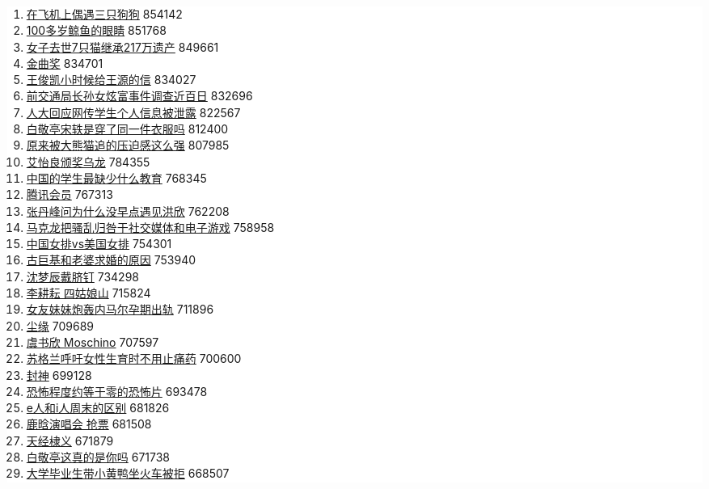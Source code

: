 1. [在飞机上偶遇三只狗狗](https://s.weibo.com/weibo?q=%E5%9C%A8%E9%A3%9E%E6%9C%BA%E4%B8%8A%E5%81%B6%E9%81%87%E4%B8%89%E5%8F%AA%E7%8B%97%E7%8B%97&t=31&band_rank=31&Refer=top) 854142
1. [100多岁鲸鱼的眼睛](https://s.weibo.com/weibo?q=100%E5%A4%9A%E5%B2%81%E9%B2%B8%E9%B1%BC%E7%9A%84%E7%9C%BC%E7%9D%9B&t=31&band_rank=31&Refer=top) 851768
1. [女子去世7只猫继承217万遗产](https://s.weibo.com/weibo?q=%23%E5%A5%B3%E5%AD%90%E5%8E%BB%E4%B8%967%E5%8F%AA%E7%8C%AB%E7%BB%A7%E6%89%BF217%E4%B8%87%E9%81%97%E4%BA%A7%23&t=31&band_rank=20&Refer=top) 849661
1. [金曲奖](https://s.weibo.com/weibo?q=%E9%87%91%E6%9B%B2%E5%A5%96&t=31&band_rank=4&Refer=top) 834701
1. [王俊凯小时候给王源的信](https://s.weibo.com/weibo?q=%23%E7%8E%8B%E4%BF%8A%E5%87%AF%E5%B0%8F%E6%97%B6%E5%80%99%E7%BB%99%E7%8E%8B%E6%BA%90%E7%9A%84%E4%BF%A1%23&t=31&band_rank=15&Refer=top) 834027
1. [前交通局长孙女炫富事件调查近百日](https://s.weibo.com/weibo?q=%23%E5%89%8D%E4%BA%A4%E9%80%9A%E5%B1%80%E9%95%BF%E5%AD%99%E5%A5%B3%E7%82%AB%E5%AF%8C%E4%BA%8B%E4%BB%B6%E8%B0%83%E6%9F%A5%E8%BF%91%E7%99%BE%E6%97%A5%23&t=31&band_rank=9&Refer=top) 832696
1. [人大回应网传学生个人信息被泄露](https://s.weibo.com/weibo?q=%23%E4%BA%BA%E5%A4%A7%E5%9B%9E%E5%BA%94%E7%BD%91%E4%BC%A0%E5%AD%A6%E7%94%9F%E4%B8%AA%E4%BA%BA%E4%BF%A1%E6%81%AF%E8%A2%AB%E6%B3%84%E9%9C%B2%23&t=31&band_rank=10&Refer=top) 822567
1. [白敬亭宋轶是穿了同一件衣服吗](https://s.weibo.com/weibo?q=%23%E7%99%BD%E6%95%AC%E4%BA%AD%E5%AE%8B%E8%BD%B6%E6%98%AF%E7%A9%BF%E4%BA%86%E5%90%8C%E4%B8%80%E4%BB%B6%E8%A1%A3%E6%9C%8D%E5%90%97%23&t=31&band_rank=18&Refer=top) 812400
1. [原来被大熊猫追的压迫感这么强](https://s.weibo.com/weibo?q=%23%E5%8E%9F%E6%9D%A5%E8%A2%AB%E5%A4%A7%E7%86%8A%E7%8C%AB%E8%BF%BD%E7%9A%84%E5%8E%8B%E8%BF%AB%E6%84%9F%E8%BF%99%E4%B9%88%E5%BC%BA%23&t=31&band_rank=11&Refer=top) 807985
1. [艾怡良颁奖乌龙](https://s.weibo.com/weibo?q=%23%E8%89%BE%E6%80%A1%E8%89%AF%E9%A2%81%E5%A5%96%E4%B9%8C%E9%BE%99%23&t=31&band_rank=5&Refer=top) 784355
1. [中国的学生最缺少什么教育](https://s.weibo.com/weibo?q=%E4%B8%AD%E5%9B%BD%E7%9A%84%E5%AD%A6%E7%94%9F%E6%9C%80%E7%BC%BA%E5%B0%91%E4%BB%80%E4%B9%88%E6%95%99%E8%82%B2&t=31&band_rank=44&Refer=top) 768345
1. [腾讯会员](https://s.weibo.com/weibo?q=%E8%85%BE%E8%AE%AF%E4%BC%9A%E5%91%98&t=31&band_rank=49&Refer=top) 767313
1. [张丹峰问为什么没早点遇见洪欣](https://s.weibo.com/weibo?q=%23%E5%BC%A0%E4%B8%B9%E5%B3%B0%E9%97%AE%E4%B8%BA%E4%BB%80%E4%B9%88%E6%B2%A1%E6%97%A9%E7%82%B9%E9%81%87%E8%A7%81%E6%B4%AA%E6%AC%A3%23&t=31&band_rank=12&Refer=top) 762208
1. [马克龙把骚乱归咎于社交媒体和电子游戏](https://s.weibo.com/weibo?q=%23%E9%A9%AC%E5%85%8B%E9%BE%99%E6%8A%8A%E9%AA%9A%E4%B9%B1%E5%BD%92%E5%92%8E%E4%BA%8E%E7%A4%BE%E4%BA%A4%E5%AA%92%E4%BD%93%E5%92%8C%E7%94%B5%E5%AD%90%E6%B8%B8%E6%88%8F%23&t=31&band_rank=8&Refer=top) 758958
1. [中国女排vs美国女排](https://s.weibo.com/weibo?q=%23%E4%B8%AD%E5%9B%BD%E5%A5%B3%E6%8E%92vs%E7%BE%8E%E5%9B%BD%E5%A5%B3%E6%8E%92%23&t=31&band_rank=25&Refer=top) 754301
1. [古巨基和老婆求婚的原因](https://s.weibo.com/weibo?q=%23%E5%8F%A4%E5%B7%A8%E5%9F%BA%E5%92%8C%E8%80%81%E5%A9%86%E6%B1%82%E5%A9%9A%E7%9A%84%E5%8E%9F%E5%9B%A0%23&t=31&band_rank=6&Refer=top) 753940
1. [沈梦辰戴脐钉](https://s.weibo.com/weibo?q=%23%E6%B2%88%E6%A2%A6%E8%BE%B0%E6%88%B4%E8%84%90%E9%92%89%23&t=31&band_rank=18&Refer=top) 734298
1. [李耕耘 四姑娘山](https://s.weibo.com/weibo?q=%E6%9D%8E%E8%80%95%E8%80%98%20%E5%9B%9B%E5%A7%91%E5%A8%98%E5%B1%B1&t=31&band_rank=26&Refer=top) 715824
1. [女友妹妹炮轰内马尔孕期出轨](https://s.weibo.com/weibo?q=%23%E5%A5%B3%E5%8F%8B%E5%A6%B9%E5%A6%B9%E7%82%AE%E8%BD%B0%E5%86%85%E9%A9%AC%E5%B0%94%E5%AD%95%E6%9C%9F%E5%87%BA%E8%BD%A8%23&t=31&band_rank=33&Refer=top) 711896
1. [尘缘](https://s.weibo.com/weibo?q=%E5%B0%98%E7%BC%98&t=31&band_rank=39&Refer=top) 709689
1. [虞书欣 Moschino](https://s.weibo.com/weibo?q=%E8%99%9E%E4%B9%A6%E6%AC%A3%20Moschino&t=31&band_rank=18&Refer=top) 707597
1. [苏格兰呼吁女性生育时不用止痛药](https://s.weibo.com/weibo?q=%E8%8B%8F%E6%A0%BC%E5%85%B0%E5%91%BC%E5%90%81%E5%A5%B3%E6%80%A7%E7%94%9F%E8%82%B2%E6%97%B6%E4%B8%8D%E7%94%A8%E6%AD%A2%E7%97%9B%E8%8D%AF&t=31&band_rank=9&Refer=top) 700600
1. [封神](https://s.weibo.com/weibo?q=%E5%B0%81%E7%A5%9E&t=31&band_rank=33&Refer=top) 699128
1. [恐怖程度约等于零的恐怖片](https://s.weibo.com/weibo?q=%E6%81%90%E6%80%96%E7%A8%8B%E5%BA%A6%E7%BA%A6%E7%AD%89%E4%BA%8E%E9%9B%B6%E7%9A%84%E6%81%90%E6%80%96%E7%89%87&t=31&band_rank=38&Refer=top) 693478
1. [e人和i人周末的区别](https://s.weibo.com/weibo?q=%23e%E4%BA%BA%E5%92%8Ci%E4%BA%BA%E5%91%A8%E6%9C%AB%E7%9A%84%E5%8C%BA%E5%88%AB%23&t=31&band_rank=39&Refer=top) 681826
1. [鹿晗演唱会 抢票](https://s.weibo.com/weibo?q=%E9%B9%BF%E6%99%97%E6%BC%94%E5%94%B1%E4%BC%9A%20%E6%8A%A2%E7%A5%A8&t=31&band_rank=9&Refer=top) 681508
1. [天经棣义](https://s.weibo.com/weibo?q=%E5%A4%A9%E7%BB%8F%E6%A3%A3%E4%B9%89&t=31&band_rank=25&Refer=top) 671879
1. [白敬亭这真的是你吗](https://s.weibo.com/weibo?q=%23%E7%99%BD%E6%95%AC%E4%BA%AD%E8%BF%99%E7%9C%9F%E7%9A%84%E6%98%AF%E4%BD%A0%E5%90%97%23&t=31&band_rank=7&Refer=top) 671738
1. [大学毕业生带小黄鸭坐火车被拒](https://s.weibo.com/weibo?q=%23%E5%A4%A7%E5%AD%A6%E6%AF%95%E4%B8%9A%E7%94%9F%E5%B8%A6%E5%B0%8F%E9%BB%84%E9%B8%AD%E5%9D%90%E7%81%AB%E8%BD%A6%E8%A2%AB%E6%8B%92%23&t=31&band_rank=38&Refer=top) 668507